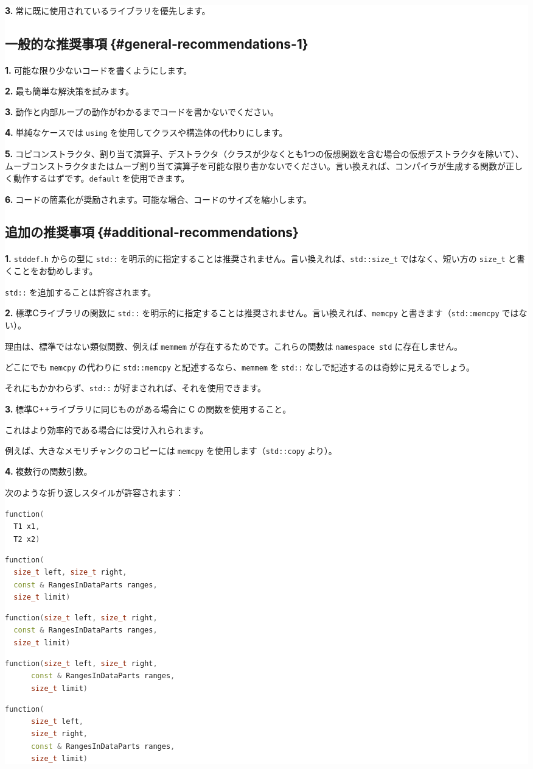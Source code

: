 **3.** 常に既に使用されているライブラリを優先します。

## 一般的な推奨事項 {#general-recommendations-1}

**1.** 可能な限り少ないコードを書くようにします。

**2.** 最も簡単な解決策を試みます。

**3.** 動作と内部ループの動作がわかるまでコードを書かないでください。

**4.** 単純なケースでは `using` を使用してクラスや構造体の代わりにします。

**5.** コピコンストラクタ、割り当て演算子、デストラクタ（クラスが少なくとも1つの仮想関数を含む場合の仮想デストラクタを除いて）、ムーブコンストラクタまたはムーブ割り当て演算子を可能な限り書かないでください。言い換えれば、コンパイラが生成する関数が正しく動作するはずです。`default` を使用できます。

**6.** コードの簡素化が奨励されます。可能な場合、コードのサイズを縮小します。

## 追加の推奨事項 {#additional-recommendations}

**1.** `stddef.h` からの型に `std::` を明示的に指定することは推奨されません。言い換えれば、`std::size_t` ではなく、短い方の `size_t` と書くことをお勧めします。

`std::` を追加することは許容されます。

**2.** 標準Cライブラリの関数に `std::` を明示的に指定することは推奨されません。言い換えれば、`memcpy` と書きます（`std::memcpy` ではない）。

理由は、標準ではない類似関数、例えば `memmem` が存在するためです。これらの関数は `namespace std` に存在しません。

どこにでも `memcpy` の代わりに `std::memcpy` と記述するなら、`memmem` を `std::` なしで記述するのは奇妙に見えるでしょう。

それにもかかわらず、`std::` が好まされれば、それを使用できます。

**3.** 標準C++ライブラリに同じものがある場合に C の関数を使用すること。

これはより効率的である場合には受け入れられます。

例えば、大きなメモリチャンクのコピーには `memcpy` を使用します（`std::copy` より）。

**4.** 複数行の関数引数。

次のような折り返しスタイルが許容されます：

``` cpp
function(
  T1 x1,
  T2 x2)
```

``` cpp
function(
  size_t left, size_t right,
  const & RangesInDataParts ranges,
  size_t limit)
```

``` cpp
function(size_t left, size_t right,
  const & RangesInDataParts ranges,
  size_t limit)
```

``` cpp
function(size_t left, size_t right,
      const & RangesInDataParts ranges,
      size_t limit)
```

``` cpp
function(
      size_t left,
      size_t right,
      const & RangesInDataParts ranges,
      size_t limit)
```

